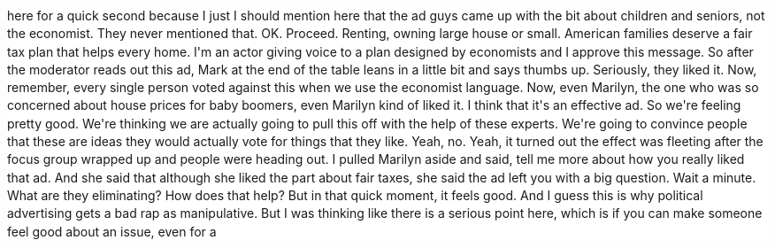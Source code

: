 here for a quick second because
I just I should mention here
that the ad guys came up with
the bit about children and
seniors, not the economist.
They never mentioned that.
OK. Proceed.
Renting, owning large
house or small.
American families deserve a
fair tax plan that helps every
home.
I'm an actor giving voice to a
plan designed by economists
and I approve this message.
So after the moderator reads
out this ad, Mark
at the end of the table leans in
a little bit and says
thumbs up.
Seriously, they liked it.
Now, remember, every single
person voted against this
when we use the economist
language.
Now, even Marilyn, the
one who was so concerned about
house prices for baby boomers,
even Marilyn kind of liked it.
I think that it's an effective
ad.
So we're feeling pretty good.
We're thinking we are actually
going to pull this off with
the help of these experts.
We're going to convince people
that these are ideas they would
actually vote for things
that they like.
Yeah, no.
Yeah, it turned out the effect
was fleeting after the focus
group wrapped up and people were
heading out. I pulled Marilyn
aside and said, tell me more
about how you really liked that
ad.
And she said that although she
liked the part about fair taxes,
she said the ad left you with a
big question.
Wait a minute.
What are they eliminating?
How does that help?
But in that quick moment,
it feels good.
And I guess this is why
political advertising gets a bad
rap as manipulative.
But I was thinking like
there is a serious point
here, which is if you can
make someone feel good
about an issue, even for a